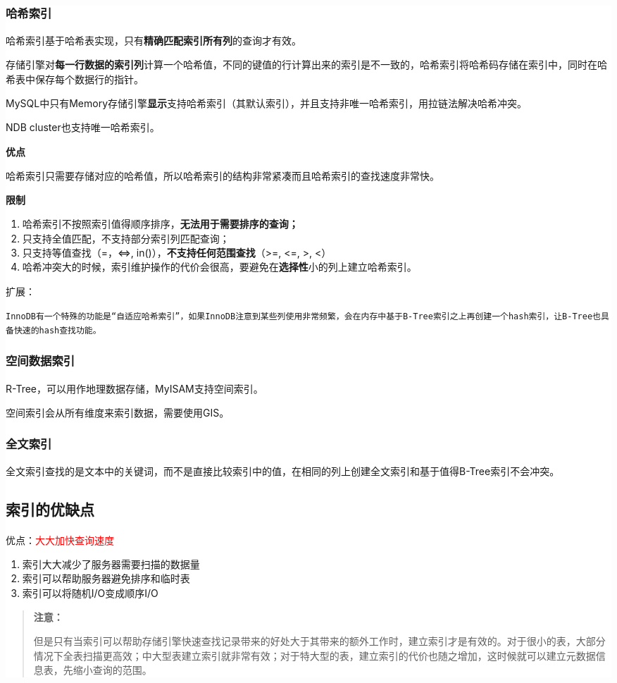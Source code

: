 

### 哈希索引

哈希索引基于哈希表实现，只有**精确匹配索引所有列**的查询才有效。

存储引擎对**每一行数据的索引列**计算一个哈希值，不同的键值的行计算出来的索引是不一致的，哈希索引将哈希码存储在索引中，同时在哈希表中保存每个数据行的指针。

MySQL中只有Memory存储引擎**显示**支持哈希索引（其默认索引），并且支持非唯一哈希索引，用拉链法解决哈希冲突。

NDB cluster也支持唯一哈希索引。



**优点**

哈希索引只需要存储对应的哈希值，所以哈希索引的结构非常紧凑而且哈希索引的查找速度非常快。

**限制**

1. 哈希索引不按照索引值得顺序排序，**无法用于需要排序的查询；**
2. 只支持全值匹配，不支持部分索引列匹配查询；
3. 只支持等值查找（=，<=>, in()），**不支持任何范围查找**（>=, <=, >, <）
4. 哈希冲突大的时候，索引维护操作的代价会很高，要避免在**选择性**小的列上建立哈希索引。



扩展：

```
InnoDB有一个特殊的功能是“自适应哈希索引”，如果InnoDB注意到某些列使用非常频繁，会在内存中基于B-Tree索引之上再创建一个hash索引，让B-Tree也具备快速的hash查找功能。
```



### 空间数据索引

R-Tree，可以用作地理数据存储，MyISAM支持空间索引。

空间索引会从所有维度来索引数据，需要使用GIS。



### 全文索引

全文索引查找的是文本中的关键词，而不是直接比较索引中的值，在相同的列上创建全文索引和基于值得B-Tree索引不会冲突。



## 索引的优缺点

优点：<font color='red'>大大加快查询速度</font>

1. 索引大大减少了服务器需要扫描的数据量
2. 索引可以帮助服务器避免排序和临时表
3. 索引可以将随机I/O变成顺序I/O

> **注意：**
>
> 但是只有当索引可以帮助存储引擎快速查找记录带来的好处大于其带来的额外工作时，建立索引才是有效的。对于很小的表，大部分情况下全表扫描更高效；中大型表建立索引就非常有效；对于特大型的表，建立索引的代价也随之增加，这时候就可以建立元数据信息表，先缩小查询的范围。

